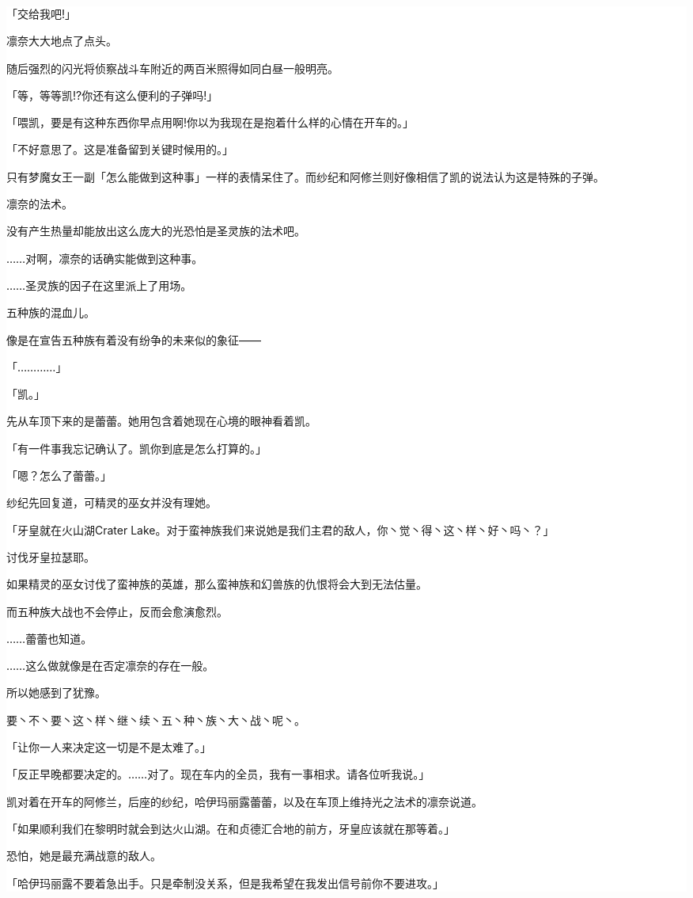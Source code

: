「交给我吧!」

凛奈大大地点了点头。

随后强烈的闪光将侦察战斗车附近的两百米照得如同白昼一般明亮。

「等，等等凯!?你还有这么便利的子弹吗!」

「喂凯，要是有这种东西你早点用啊!你以为我现在是抱着什么样的心情在开车的。」

「不好意思了。这是准备留到关键时候用的。」

只有梦魔女王一副「怎么能做到这种事」一样的表情呆住了。而纱纪和阿修兰则好像相信了凯的说法认为这是特殊的子弹。

凛奈的法术。

没有产生热量却能放出这么庞大的光恐怕是圣灵族的法术吧。

……对啊，凛奈的话确实能做到这种事。

……圣灵族的因子在这里派上了用场。

五种族的混血儿。

像是在宣告五种族有着没有纷争的未来似的象征——

「…………」

「凯。」

先从车顶下来的是蕾蕾。她用包含着她现在心境的眼神看着凯。

「有一件事我忘记确认了。凯你到底是怎么打算的。」

「嗯？怎么了蕾蕾。」

纱纪先回复道，可精灵的巫女并没有理她。

「牙皇就在火山湖Crater Lake。对于蛮神族我们来说她是我们主君的敌人，你丶觉丶得丶这丶样丶好丶吗丶？」

讨伐牙皇拉瑟耶。

如果精灵的巫女讨伐了蛮神族的英雄，那么蛮神族和幻兽族的仇恨将会大到无法估量。

而五种族大战也不会停止，反而会愈演愈烈。

……蕾蕾也知道。

……这么做就像是在否定凛奈的存在一般。

所以她感到了犹豫。

要丶不丶要丶这丶样丶继丶续丶五丶种丶族丶大丶战丶呢丶。

「让你一人来决定这一切是不是太难了。」

「反正早晚都要决定的。……对了。现在车内的全员，我有一事相求。请各位听我说。」

凯对着在开车的阿修兰，后座的纱纪，哈伊玛丽露蕾蕾，以及在车顶上维持光之法术的凛奈说道。

「如果顺利我们在黎明时就会到达火山湖。在和贞德汇合地的前方，牙皇应该就在那等着。」

恐怕，她是最充满战意的敌人。

「哈伊玛丽露不要着急出手。只是牵制没关系，但是我希望在我发出信号前你不要进攻。」
